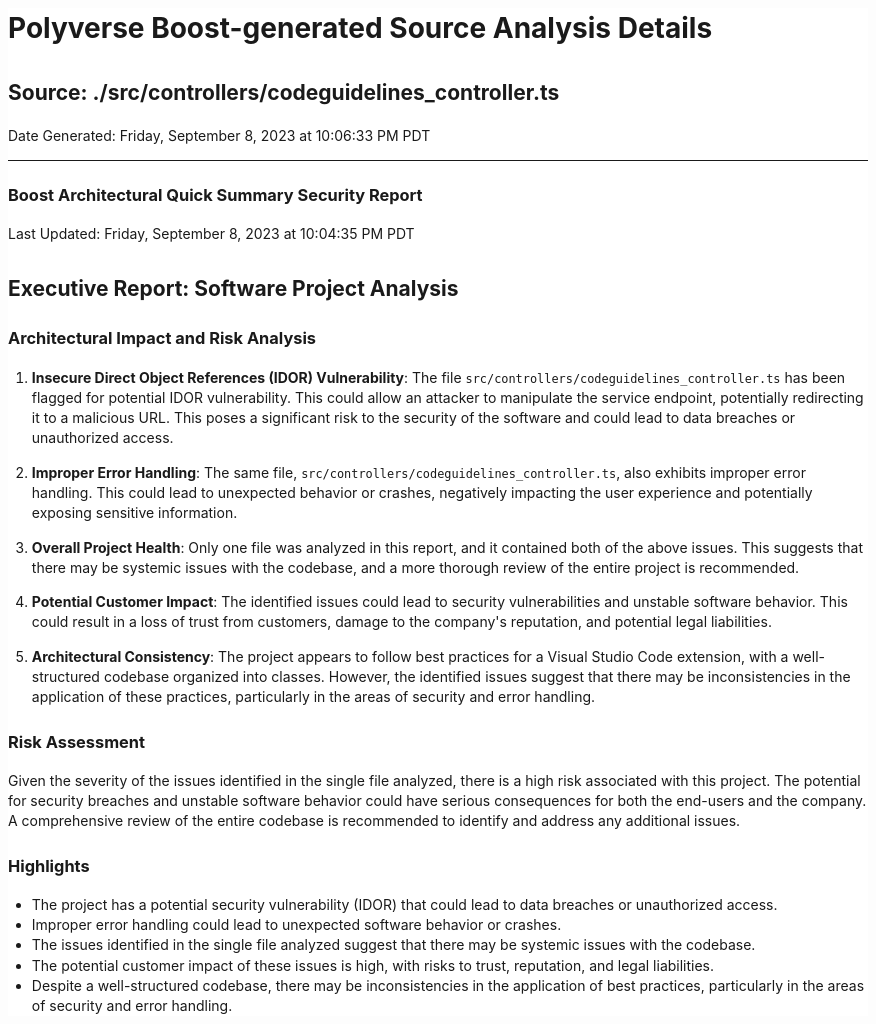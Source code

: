 # Polyverse Boost-generated Source Analysis Details

## Source: ./src/controllers/codeguidelines_controller.ts
Date Generated: Friday, September 8, 2023 at 10:06:33 PM PDT



---

### Boost Architectural Quick Summary Security Report

Last Updated: Friday, September 8, 2023 at 10:04:35 PM PDT

## Executive Report: Software Project Analysis

### Architectural Impact and Risk Analysis

1. **Insecure Direct Object References (IDOR) Vulnerability**: The file `src/controllers/codeguidelines_controller.ts` has been flagged for potential IDOR vulnerability. This could allow an attacker to manipulate the service endpoint, potentially redirecting it to a malicious URL. This poses a significant risk to the security of the software and could lead to data breaches or unauthorized access.

2. **Improper Error Handling**: The same file, `src/controllers/codeguidelines_controller.ts`, also exhibits improper error handling. This could lead to unexpected behavior or crashes, negatively impacting the user experience and potentially exposing sensitive information.

3. **Overall Project Health**: Only one file was analyzed in this report, and it contained both of the above issues. This suggests that there may be systemic issues with the codebase, and a more thorough review of the entire project is recommended.

4. **Potential Customer Impact**: The identified issues could lead to security vulnerabilities and unstable software behavior. This could result in a loss of trust from customers, damage to the company's reputation, and potential legal liabilities.

5. **Architectural Consistency**: The project appears to follow best practices for a Visual Studio Code extension, with a well-structured codebase organized into classes. However, the identified issues suggest that there may be inconsistencies in the application of these practices, particularly in the areas of security and error handling.

### Risk Assessment

Given the severity of the issues identified in the single file analyzed, there is a high risk associated with this project. The potential for security breaches and unstable software behavior could have serious consequences for both the end-users and the company. A comprehensive review of the entire codebase is recommended to identify and address any additional issues. 

### Highlights

- The project has a potential security vulnerability (IDOR) that could lead to data breaches or unauthorized access.
- Improper error handling could lead to unexpected software behavior or crashes.
- The issues identified in the single file analyzed suggest that there may be systemic issues with the codebase.
- The potential customer impact of these issues is high, with risks to trust, reputation, and legal liabilities.
- Despite a well-structured codebase, there may be inconsistencies in the application of best practices, particularly in the areas of security and error handling.
